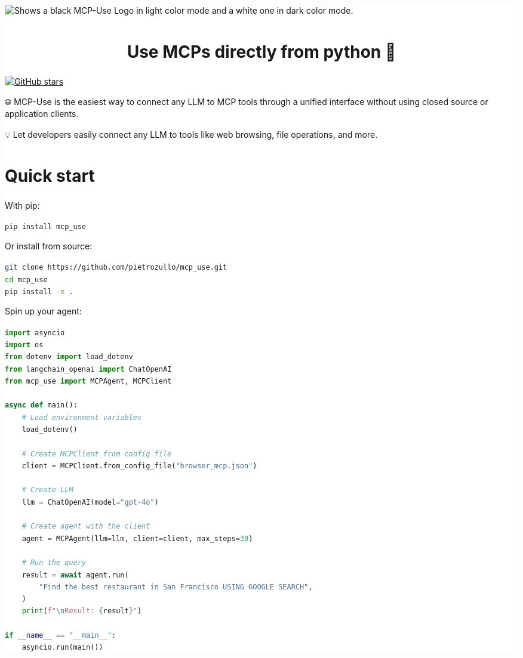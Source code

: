 <picture>
  <source media="(prefers-color-scheme: dark)" srcset="./static/mcp-use-dark.png">
  <source media="(prefers-color-scheme: light)" srcset="./static/mcp-use.png">
  <img alt="Shows a black MCP-Use Logo in light color mode and a white one in dark color mode." src="./static/mcp-use.png"  width="full">
</picture>

<h1 align="center">Use MCPs directly from python 🤖</h1>

[![GitHub stars](https://img.shields.io/github/stars/pietrozullo/mcp-use?style=social)](https://github.com/pietrozullo/mcp-use/stargazers)

🌐 MCP-Use is the easiest way to connect any LLM to MCP tools through a unified interface without using closed source or application clients.

💡 Let developers easily connect any LLM to tools like web browsing, file operations, and more.

# Quick start

With pip:

```bash
pip install mcp_use
```

Or install from source:

```bash
git clone https://github.com/pietrozullo/mcp_use.git
cd mcp_use
pip install -e .
```

Spin up your agent:

```python
import asyncio
import os
from dotenv import load_dotenv
from langchain_openai import ChatOpenAI
from mcp_use import MCPAgent, MCPClient

async def main():
    # Load environment variables
    load_dotenv()

    # Create MCPClient from config file
    client = MCPClient.from_config_file("browser_mcp.json")

    # Create LLM
    llm = ChatOpenAI(model="gpt-4o")

    # Create agent with the client
    agent = MCPAgent(llm=llm, client=client, max_steps=30)

    # Run the query
    result = await agent.run(
        "Find the best restaurant in San Francisco USING GOOGLE SEARCH",
    )
    print(f"\nResult: {result}")

if __name__ == "__main__":
    asyncio.run(main())
```
